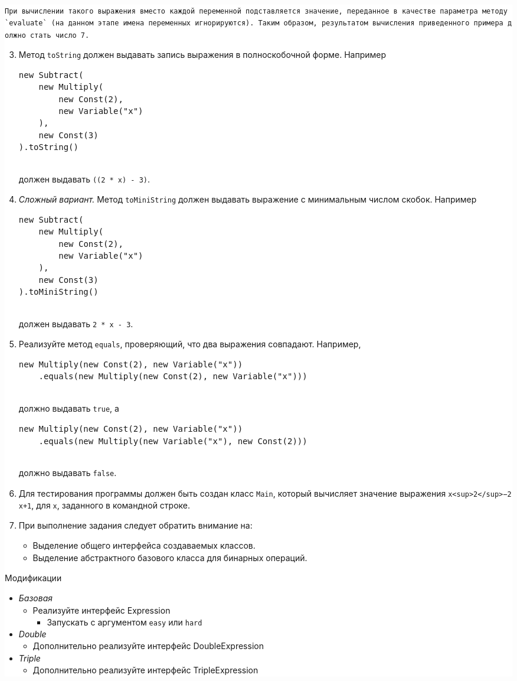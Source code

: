     При вычислении такого выражения вместо каждой переменной подставляется значение, переданное в качестве параметра методу `evaluate` (на данном этапе имена переменных игнорируются). Таким образом, результатом вычисления приведенного примера должно стать число 7.
3.  Метод `toString` должен выдавать запись выражения в полноскобочной форме. Например

    <pre>new Subtract(
        new Multiply(
            new Const(2),
            new Variable("x")
        ),
        new Const(3)
    ).toString()
                </pre>

    должен выдавать `((2 * x) - 3)`.
4.  _Сложный вариант._ Метод `toMiniString` должен выдавать выражение с минимальным числом скобок. Например

    <pre>new Subtract(
        new Multiply(
            new Const(2),
            new Variable("x")
        ),
        new Const(3)
    ).toMiniString()
                </pre>

    должен выдавать `2 * x - 3`.
5.  Реализуйте метод `equals`, проверяющий, что два выражения совпадают. Например,

    <pre>new Multiply(new Const(2), new Variable("x"))
        .equals(new Multiply(new Const(2), new Variable("x")))
                </pre>

    должно выдавать `true`, а

    <pre>new Multiply(new Const(2), new Variable("x"))
        .equals(new Multiply(new Variable("x"), new Const(2)))
                </pre>

    должно выдавать `false`.
6.  Для тестирования программы должен быть создан класс `Main`, который вычисляет значение выражения `x<sup>2</sup>−2x+1`, для `x`, заданного в командной строке.
7.  При выполнение задания следует обратить внимание на:
    *   Выделение общего интерфейса создаваемых классов.
    *   Выделение абстрактного базового класса для бинарных операций.

Модификации
 * *Базовая*
    * Реализуйте интерфейс Expression
        * Запускать c аргументом `easy` или `hard`
 * *Double*
    * Дополнительно реализуйте интерфейс DoubleExpression
 * *Triple*
    * Дополнительно реализуйте интерфейс TripleExpression
